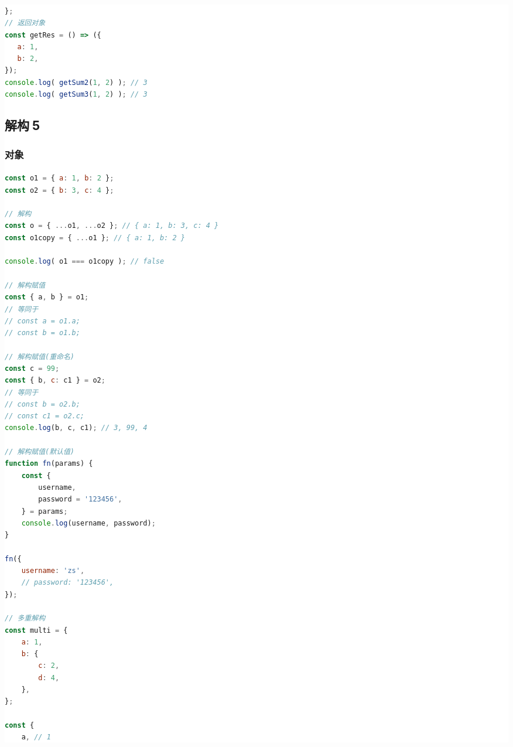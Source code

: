 ```js
};
// 返回对象
const getRes = () => ({
   a: 1,
   b: 2,
});
console.log( getSum2(1, 2) ); // 3
console.log( getSum3(1, 2) ); // 3
```

## 解构 5

### 对象

```js
const o1 = { a: 1, b: 2 };
const o2 = { b: 3, c: 4 };

// 解构
const o = { ...o1, ...o2 }; // { a: 1, b: 3, c: 4 }
const o1copy = { ...o1 }; // { a: 1, b: 2 }

console.log( o1 === o1copy ); // false

// 解构赋值
const { a, b } = o1;
// 等同于
// const a = o1.a;
// const b = o1.b;

// 解构赋值(重命名)
const c = 99;
const { b, c: c1 } = o2;
// 等同于
// const b = o2.b;
// const c1 = o2.c;
console.log(b, c, c1); // 3, 99, 4

// 解构赋值(默认值)
function fn(params) {
    const {
        username,
        password = '123456',
    } = params;
    console.log(username, password);
}

fn({
    username: 'zs',
    // password: '123456',
});

// 多重解构
const multi = {
    a: 1,
    b: {
      	c: 2,
        d: 4,
    },
};

const {
    a, // 1
```